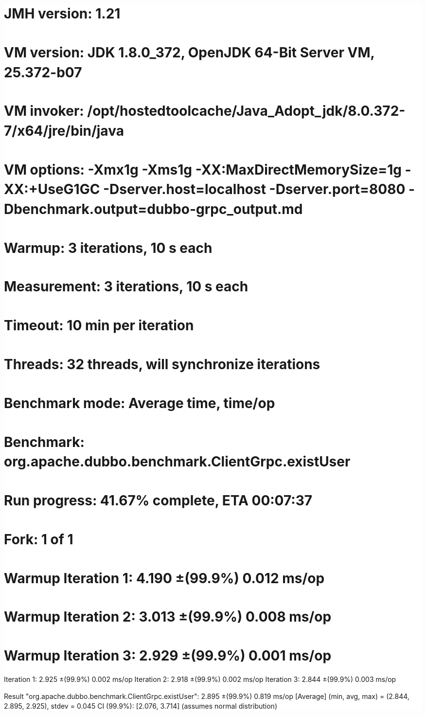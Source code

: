 
# JMH version: 1.21
# VM version: JDK 1.8.0_372, OpenJDK 64-Bit Server VM, 25.372-b07
# VM invoker: /opt/hostedtoolcache/Java_Adopt_jdk/8.0.372-7/x64/jre/bin/java
# VM options: -Xmx1g -Xms1g -XX:MaxDirectMemorySize=1g -XX:+UseG1GC -Dserver.host=localhost -Dserver.port=8080 -Dbenchmark.output=dubbo-grpc_output.md
# Warmup: 3 iterations, 10 s each
# Measurement: 3 iterations, 10 s each
# Timeout: 10 min per iteration
# Threads: 32 threads, will synchronize iterations
# Benchmark mode: Average time, time/op
# Benchmark: org.apache.dubbo.benchmark.ClientGrpc.existUser

# Run progress: 41.67% complete, ETA 00:07:37
# Fork: 1 of 1
# Warmup Iteration   1: 4.190 ±(99.9%) 0.012 ms/op
# Warmup Iteration   2: 3.013 ±(99.9%) 0.008 ms/op
# Warmup Iteration   3: 2.929 ±(99.9%) 0.001 ms/op
Iteration   1: 2.925 ±(99.9%) 0.002 ms/op
Iteration   2: 2.918 ±(99.9%) 0.002 ms/op
Iteration   3: 2.844 ±(99.9%) 0.003 ms/op


Result "org.apache.dubbo.benchmark.ClientGrpc.existUser":
  2.895 ±(99.9%) 0.819 ms/op [Average]
  (min, avg, max) = (2.844, 2.895, 2.925), stdev = 0.045
  CI (99.9%): [2.076, 3.714] (assumes normal distribution)
